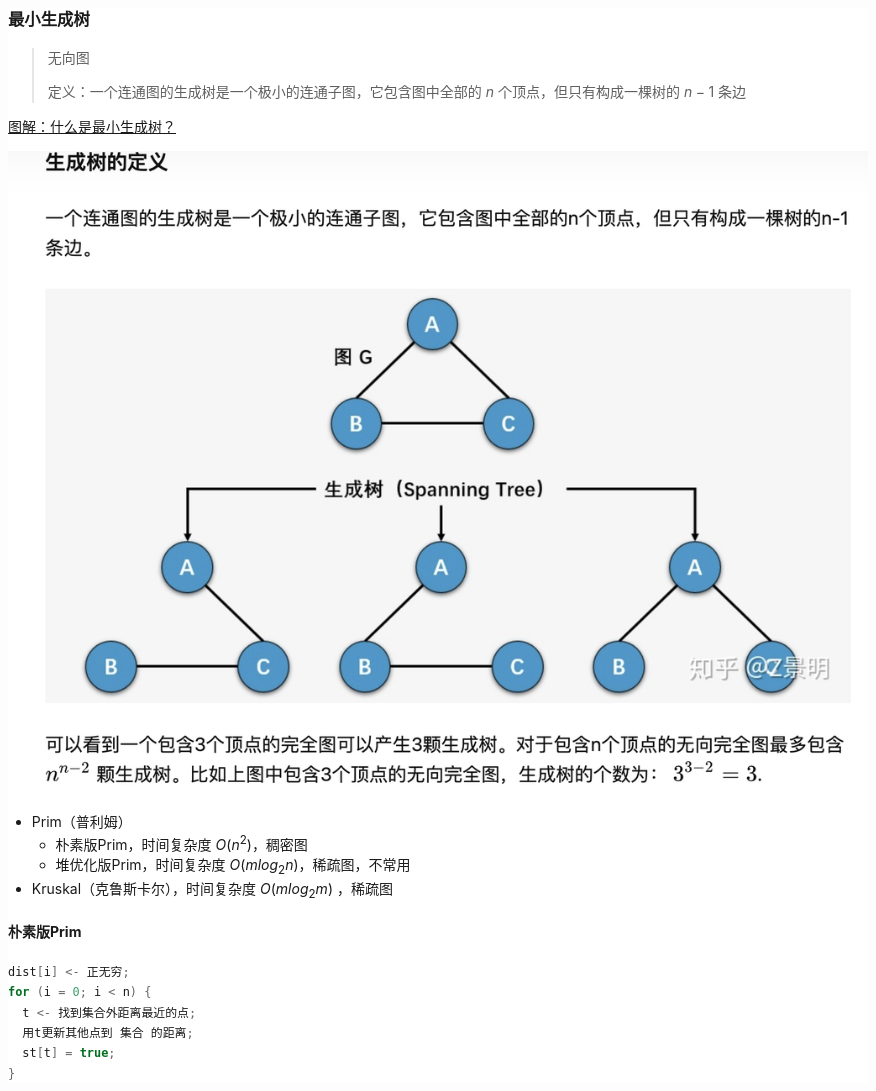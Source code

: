
### 最小生成树

> 无向图
>
> 定义：一个连通图的生成树是一个极小的连通子图，它包含图中全部的 $n$ 个顶点，但只有构成一棵树的 $n-1$ 条边

[图解：什么是最小生成树？](https://zhuanlan.zhihu.com/p/136387766)

![ninth_minimumTree](../src/algorithm/ninth_minimumTree.png)

- Prim（普利姆）
  - 朴素版Prim，时间复杂度 $O(n^2)$，稠密图
  - 堆优化版Prim，时间复杂度 $O(mlog_2n)$，稀疏图，不常用
- Kruskal（克鲁斯卡尔），时间复杂度 $O(mlog_2m)$ ，稀疏图

#### 朴素版Prim

```c++
dist[i] <- 正无穷;
for (i = 0; i < n) {
  t <- 找到集合外距离最近的点;
  用t更新其他点到 集合 的距离;
  st[t] = true;
}
```
